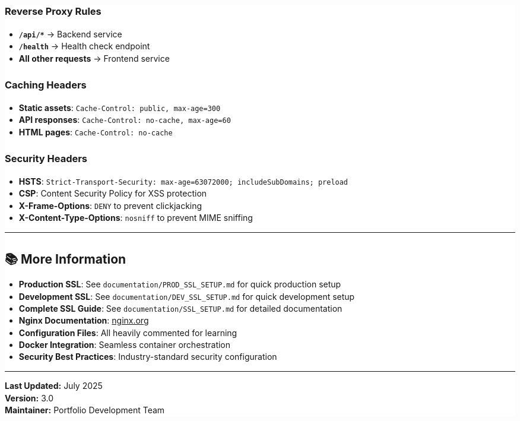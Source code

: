 ### Reverse Proxy Rules
- **`/api/*`** → Backend service
- **`/health`** → Health check endpoint
- **All other requests** → Frontend service

### Caching Headers
- **Static assets**: `Cache-Control: public, max-age=300`
- **API responses**: `Cache-Control: no-cache, max-age=60`
- **HTML pages**: `Cache-Control: no-cache`

### Security Headers
- **HSTS**: `Strict-Transport-Security: max-age=63072000; includeSubDomains; preload`
- **CSP**: Content Security Policy for XSS protection
- **X-Frame-Options**: `DENY` to prevent clickjacking
- **X-Content-Type-Options**: `nosniff` to prevent MIME sniffing

---

## 📚 More Information

- **Production SSL**: See `documentation/PROD_SSL_SETUP.md` for quick production setup
- **Development SSL**: See `documentation/DEV_SSL_SETUP.md` for quick development setup
- **Complete SSL Guide**: See `documentation/SSL_SETUP.md` for detailed documentation
- **Nginx Documentation**: [nginx.org](https://nginx.org/en/docs/)
- **Configuration Files**: All heavily commented for learning
- **Docker Integration**: Seamless container orchestration
- **Security Best Practices**: Industry-standard security configuration

---

**Last Updated:** July 2025  
**Version:** 3.0  
**Maintainer:** Portfolio Development Team 